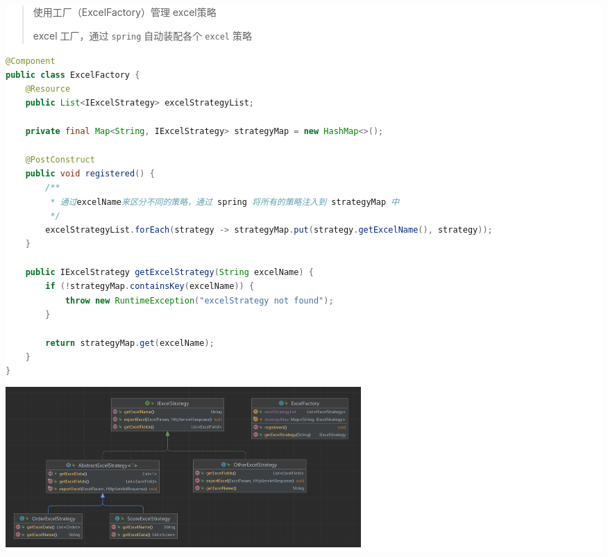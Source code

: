 ```java
```


> 使用工厂（ExcelFactory）管理 excel策略
>
> excel 工厂，通过 `spring` 自动装配各个 `excel` 策略

```java
@Component
public class ExcelFactory {
    @Resource
    public List<IExcelStrategy> excelStrategyList;

    private final Map<String, IExcelStrategy> strategyMap = new HashMap<>();

    @PostConstruct
    public void registered() {
        /**
         * 通过excelName来区分不同的策略，通过 spring 将所有的策略注入到 strategyMap 中
         */
        excelStrategyList.forEach(strategy -> strategyMap.put(strategy.getExcelName(), strategy));
    }

    public IExcelStrategy getExcelStrategy(String excelName) {
        if (!strategyMap.containsKey(excelName)) {
            throw new RuntimeException("excelStrategy not found");
        }

        return strategyMap.get(excelName);
    }
}
```

<img src="assets/8_16_33_14_202304081633940.png" alt="image-20230408163240407" style="zoom:50%;" />
